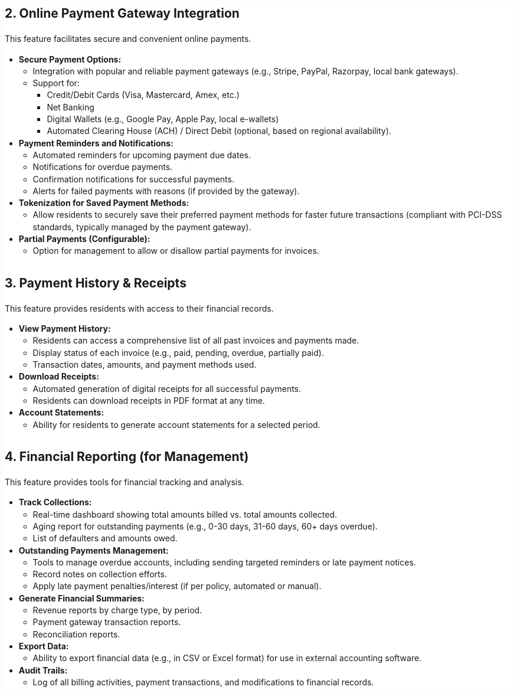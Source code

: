 ## 2. Online Payment Gateway Integration

This feature facilitates secure and convenient online payments.

*   **Secure Payment Options:**
    *   Integration with popular and reliable payment gateways (e.g., Stripe, PayPal, Razorpay, local bank gateways).
    *   Support for:
        *   Credit/Debit Cards (Visa, Mastercard, Amex, etc.)
        *   Net Banking
        *   Digital Wallets (e.g., Google Pay, Apple Pay, local e-wallets)
        *   Automated Clearing House (ACH) / Direct Debit (optional, based on regional availability).
*   **Payment Reminders and Notifications:**
    *   Automated reminders for upcoming payment due dates.
    *   Notifications for overdue payments.
    *   Confirmation notifications for successful payments.
    *   Alerts for failed payments with reasons (if provided by the gateway).
*   **Tokenization for Saved Payment Methods:**
    *   Allow residents to securely save their preferred payment methods for faster future transactions (compliant with PCI-DSS standards, typically managed by the payment gateway).
*   **Partial Payments (Configurable):**
    *   Option for management to allow or disallow partial payments for invoices.

## 3. Payment History & Receipts

This feature provides residents with access to their financial records.

*   **View Payment History:**
    *   Residents can access a comprehensive list of all past invoices and payments made.
    *   Display status of each invoice (e.g., paid, pending, overdue, partially paid).
    *   Transaction dates, amounts, and payment methods used.
*   **Download Receipts:**
    *   Automated generation of digital receipts for all successful payments.
    *   Residents can download receipts in PDF format at any time.
*   **Account Statements:**
    *   Ability for residents to generate account statements for a selected period.

## 4. Financial Reporting (for Management)

This feature provides tools for financial tracking and analysis.

*   **Track Collections:**
    *   Real-time dashboard showing total amounts billed vs. total amounts collected.
    *   Aging report for outstanding payments (e.g., 0-30 days, 31-60 days, 60+ days overdue).
    *   List of defaulters and amounts owed.
*   **Outstanding Payments Management:**
    *   Tools to manage overdue accounts, including sending targeted reminders or late payment notices.
    *   Record notes on collection efforts.
    *   Apply late payment penalties/interest (if per policy, automated or manual).
*   **Generate Financial Summaries:**
    *   Revenue reports by charge type, by period.
    *   Payment gateway transaction reports.
    *   Reconciliation reports.
*   **Export Data:**
    *   Ability to export financial data (e.g., in CSV or Excel format) for use in external accounting software.
*   **Audit Trails:**
    *   Log of all billing activities, payment transactions, and modifications to financial records.
